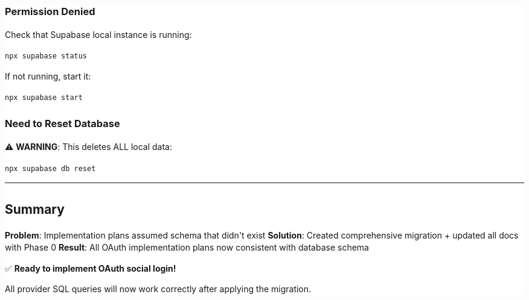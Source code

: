 ### Permission Denied
Check that Supabase local instance is running:
```bash
npx supabase status
```

If not running, start it:
```bash
npx supabase start
```

### Need to Reset Database
⚠️ **WARNING**: This deletes ALL local data:
```bash
npx supabase db reset
```

---

## Summary

**Problem**: Implementation plans assumed schema that didn't exist
**Solution**: Created comprehensive migration + updated all docs with Phase 0
**Result**: All OAuth implementation plans now consistent with database schema

✅ **Ready to implement OAuth social login!**

All provider SQL queries will now work correctly after applying the migration.

